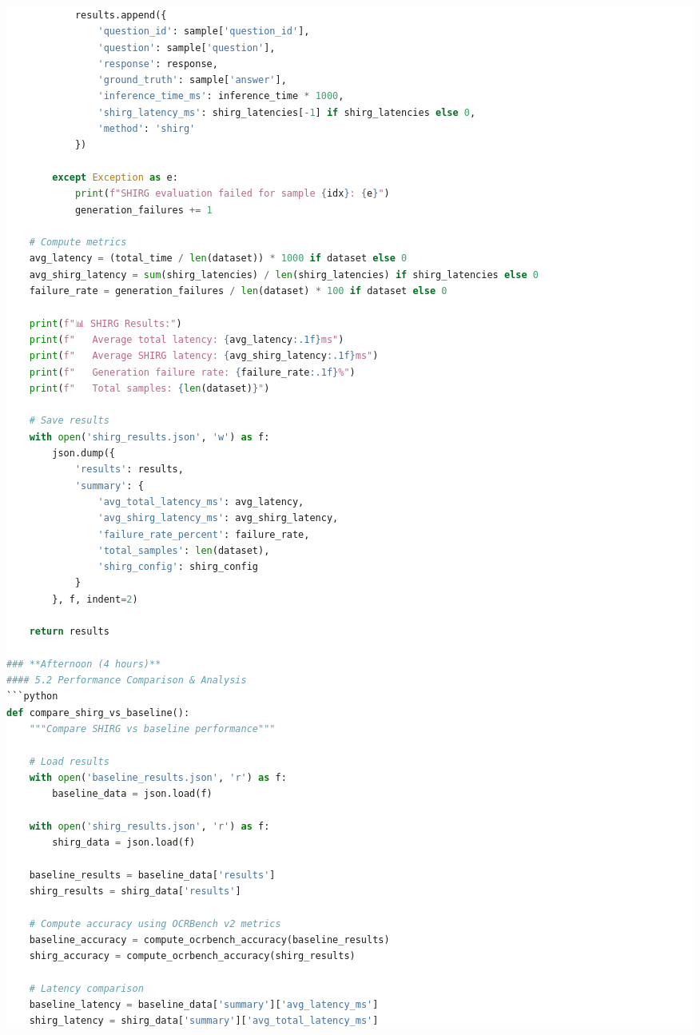 ```python
            results.append({
                'question_id': sample['question_id'],
                'question': sample['question'],
                'response': response,
                'ground_truth': sample['answer'],
                'inference_time_ms': inference_time * 1000,
                'shirg_latency_ms': shirg_latencies[-1] if shirg_latencies else 0,
                'method': 'shirg'
            })
            
        except Exception as e:
            print(f"SHIRG evaluation failed for sample {idx}: {e}")
            generation_failures += 1
    
    # Compute metrics
    avg_latency = (total_time / len(dataset)) * 1000 if dataset else 0
    avg_shirg_latency = sum(shirg_latencies) / len(shirg_latencies) if shirg_latencies else 0
    failure_rate = generation_failures / len(dataset) * 100 if dataset else 0
    
    print(f"📊 SHIRG Results:")
    print(f"   Average total latency: {avg_latency:.1f}ms")
    print(f"   Average SHIRG latency: {avg_shirg_latency:.1f}ms")
    print(f"   Generation failure rate: {failure_rate:.1f}%")
    print(f"   Total samples: {len(dataset)}")
    
    # Save results
    with open('shirg_results.json', 'w') as f:
        json.dump({
            'results': results,
            'summary': {
                'avg_total_latency_ms': avg_latency,
                'avg_shirg_latency_ms': avg_shirg_latency,
                'failure_rate_percent': failure_rate,
                'total_samples': len(dataset),
                'shirg_config': shirg_config
            }
        }, f, indent=2)
    
    return results

### **Afternoon (4 hours)**
#### 5.2 Performance Comparison & Analysis
```python
def compare_shirg_vs_baseline():
    """Compare SHIRG vs baseline performance"""
    
    # Load results
    with open('baseline_results.json', 'r') as f:
        baseline_data = json.load(f)
    
    with open('shirg_results.json', 'r') as f:
        shirg_data = json.load(f)
    
    baseline_results = baseline_data['results']
    shirg_results = shirg_data['results']
    
    # Compute accuracy using OCRBench v2 metrics
    baseline_accuracy = compute_ocrbench_accuracy(baseline_results)
    shirg_accuracy = compute_ocrbench_accuracy(shirg_results)
    
    # Latency comparison
    baseline_latency = baseline_data['summary']['avg_latency_ms']
    shirg_latency = shirg_data['summary']['avg_total_latency_ms']
```